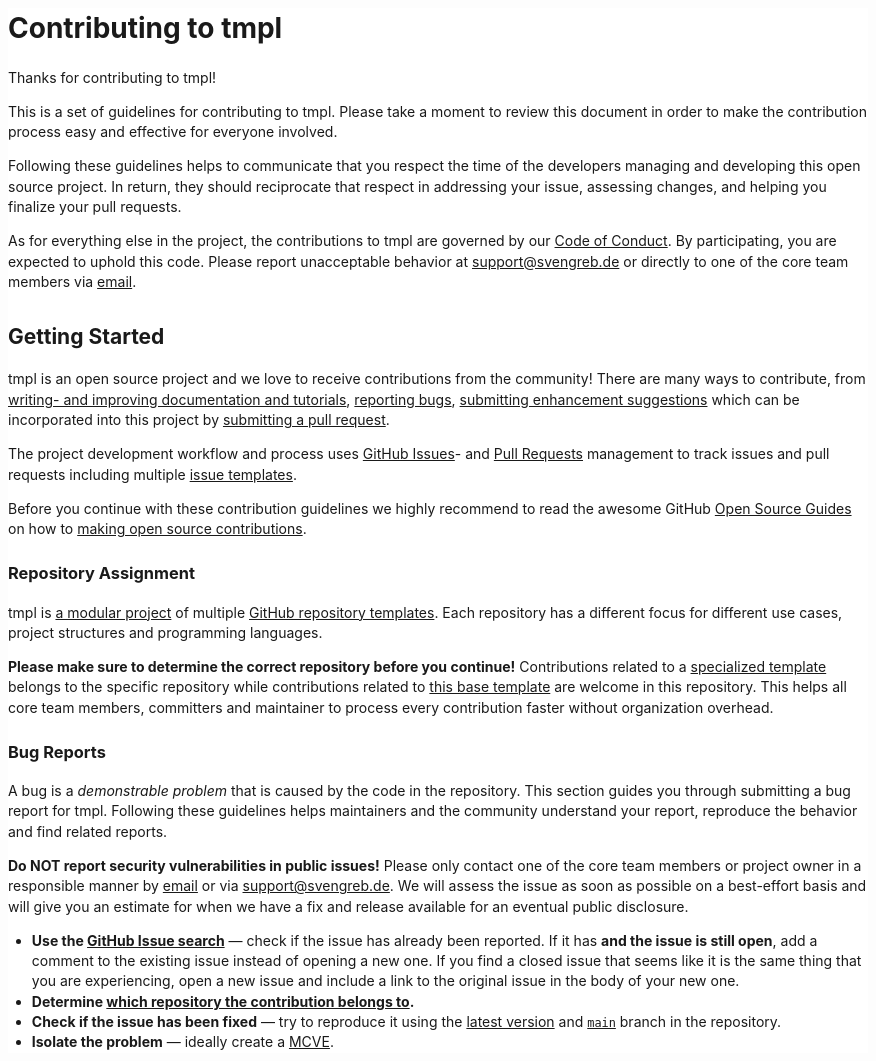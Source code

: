 # Contributing to tmpl

Thanks for contributing to tmpl!

This is a set of guidelines for contributing to tmpl. Please take a moment to review this document in order to make the contribution process easy and effective for everyone involved.

Following these guidelines helps to communicate that you respect the time of the developers managing and developing this open source project. In return, they should reciprocate that respect in addressing your issue, assessing changes, and helping you finalize your pull requests.

As for everything else in the project, the contributions to tmpl are governed by our [Code of Conduct][gh-coc]. By participating, you are expected to uphold this code. Please report unacceptable behavior at support@svengreb.de or directly to one of the core team members via [email][gh-mailmap].

## Getting Started

tmpl is an open source project and we love to receive contributions from the community! There are many ways to contribute, from [writing- and improving documentation and tutorials](#documentations), [reporting bugs](#bug-reports), [submitting enhancement suggestions](#enhancement-suggestions) which can be incorporated into this project by [submitting a pull request](#pull-requests).

The project development workflow and process uses [GitHub Issues][gh-issues]- and [Pull Requests][gh-pr] management to track issues and pull requests including multiple [issue templates][gh-issues-templates].

Before you continue with these contribution guidelines we highly recommend to read the awesome GitHub [Open Source Guides][os-guide] on how to [making open source contributions][os-guide-contrib].

### Repository Assignment

tmpl is [a modular project][gh-profile-repo-search] of multiple [GitHub repository templates][ghd-repos-tmpl]. Each repository has a different focus for different use cases, project structures and programming languages.

**Please make sure to determine the correct repository before you continue!**
Contributions related to a [specialized template][gh-profile-repo-search] belongs to the specific repository while contributions related to [this base template][gh-tmpl] are welcome in this repository. This helps all core team members, committers and maintainer to process every contribution faster without organization overhead.

### Bug Reports

A bug is a _demonstrable problem_ that is caused by the code in the repository. This section guides you through submitting a bug report for tmpl. Following these guidelines helps maintainers and the community understand your report, reproduce the behavior and find related reports.

**Do NOT report security vulnerabilities in public issues!** Please only contact one of the core team members or project owner in a responsible manner by [email][gh-mailmap] or via support@svengreb.de. We will assess the issue as soon as possible on a best-effort basis and will give you an estimate for when we have a fix and release available for an eventual public disclosure.

- **Use the [GitHub Issue search][gh-issues]** — check if the issue has already been reported. If it has **and the issue is still open**, add a comment to the existing issue instead of opening a new one. If you find a closed issue that seems like it is the same thing that you are experiencing, open a new issue and include a link to the original issue in the body of your new one.
- **Determine [which repository the contribution belongs to](#repository-assignment).**
- **Check if the issue has been fixed** — try to reproduce it using the [latest version][gh-releases-latest] and [`main`][gh-branch-main] branch in the repository.
- **Isolate the problem** — ideally create a [MCVE](#mcve).


[gh-atom-contrib]: https://github.com/atom/atom/blob/master/CONTRIBUTING.md
[gh-branch-main]: https://github.com/svengreb/tmpl/tree/main
[gh-changelog]: https://github.com/svengreb/tmpl/blob/main/CHANGELOG.md
[gh-coc]: https://github.com/svengreb/tmpl/blob/main/CODE_OF_CONDUCT.md
[gh-gist]: https://gist.github.com
[gh-issues-label-question]: https://github.com/svengreb/tmpl/labels/type-question
[gh-issues-template-bug]: https://github.com/svengreb/tmpl/blob/main/.github/ISSUE_TEMPLATE/bugs.md
[gh-issues-template-enhancement]: https://github.com/svengreb/tmpl/blob/main/.github/ISSUE_TEMPLATE/enhancement.md
[gh-issues-template-pr]: https://github.com/svengreb/tmpl/blob/main/.github/PULL_REQUEST_TEMPLATE.md
[gh-issues-templates]: https://github.com/svengreb/tmpl/issues/new/choose
[gh-issues]: https://github.com/svengreb/tmpl/issues
[gh-mailmap]: https://github.com/svengreb/tmpl/blob/main/.mailmap
[gh-pr]: https://github.com/svengreb/tmpl/pulls
[gh-profile-repo-search]: https://github.com/svengreb?&tab=repositories&q=tmpl
[gh-releases-latest]: https://github.com/svengreb/tmpl/releases/latest
[gh-styleguide-git-badge]: https://raw.githubusercontent.com/arcticicestudio/styleguide-git/develop/assets/styleguide-git-banner-typography-badge.svg?sanitize=true
[gh-styleguide-git]: https://github.com/arcticicestudio/styleguide-git
[gh-styleguide-javascript-badge]: https://raw.githubusercontent.com/arcticicestudio/styleguide-javascript/develop/assets/styleguide-javascript-banner-typography-badge.svg?sanitize=true
[gh-styleguide-javascript]: https://github.com/arcticicestudio/styleguide-javascript
[gh-styleguide-markdown-badge]: https://raw.githubusercontent.com/arcticicestudio/styleguide-markdown/develop/assets/styleguide-markdown-banner-typography-badge.svg?sanitize=true
[gh-styleguide-markdown]: https://github.com/arcticicestudio/styleguide-markdown
[gh-tmpl]: https://github.com/svengreb/tmpl
[ghd-attach-file]: https://docs.github.com/en/github/managing-your-work-on-github/file-attachments-on-issues-and-pull-requests
[ghd-issue-keywords]: https://docs.github.com/en/github/managing-your-work-on-github/linking-a-pull-request-to-an-issue
[ghd-markdown-code-blocks]: https://docs.github.com/en/github/writing-on-github/basic-writing-and-formatting-syntax
[ghd-repos-tmpl]: https://docs.github.com/en/github/creating-cloning-and-archiving-repositories/creating-a-template-repository
[ghg-flow]: https://guides.github.com/introduction/flow
[git-docs-branching-workflows]: https://git-scm.com/book/en/v2/Git-Branching-Branching-Workflows
[os-guide-contrib]: https://opensource.guide/how-to-contribute
[os-guide]: https://opensource.guide
[react-contrib]: https://facebook.github.io/react/contributing/how-to-contribute.html
[ruby-on-rails-contrib]: http://guides.rubyonrails.org/contributing_to_ruby_on_rails.html
[semver]: https://semver.org
[sscce]: http://sscce.org
[stackoverflow-mcve]: https://stackoverflow.com/help/mcve